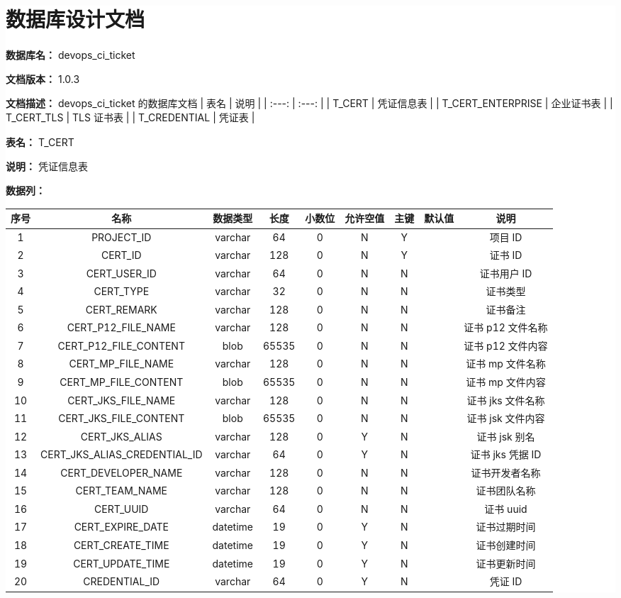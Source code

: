 # 数据库设计文档

**数据库名：** devops_ci_ticket

**文档版本：** 1.0.3

**文档描述：** devops_ci_ticket 的数据库文档
| 表名                  | 说明       |
| :---: | :---: |
| T_CERT | 凭证信息表 |
| T_CERT_ENTERPRISE | 企业证书表 |
| T_CERT_TLS | TLS 证书表 |
| T_CREDENTIAL | 凭证表 |

**表名：** <a>T_CERT</a>

**说明：** 凭证信息表

**数据列：**

| 序号 | 名称 | 数据类型 |  长度  | 小数位 | 允许空值 | 主键 | 默认值 | 说明 |
| :---: | :---: | :---: | :---: | :---: | :---: | :---: | :---: | :---: |
|  1   | PROJECT_ID |   varchar   | 64 |   0    |    N     |  Y   |       | 项目 ID  |
|  2   | CERT_ID |   varchar   | 128 |   0    |    N     |  Y   |       | 证书 ID  |
|  3   | CERT_USER_ID |   varchar   | 64 |   0    |    N     |  N   |       | 证书用户 ID  |
|  4   | CERT_TYPE |   varchar   | 32 |   0    |    N     |  N   |       | 证书类型  |
|  5   | CERT_REMARK |   varchar   | 128 |   0    |    N     |  N   |       | 证书备注  |
|  6   | CERT_P12_FILE_NAME |   varchar   | 128 |   0    |    N     |  N   |       | 证书 p12 文件名称  |
|  7   | CERT_P12_FILE_CONTENT |   blob   | 65535 |   0    |    N     |  N   |       | 证书 p12 文件内容  |
|  8   | CERT_MP_FILE_NAME |   varchar   | 128 |   0    |    N     |  N   |       | 证书 mp 文件名称  |
|  9   | CERT_MP_FILE_CONTENT |   blob   | 65535 |   0    |    N     |  N   |       | 证书 mp 文件内容  |
|  10   | CERT_JKS_FILE_NAME |   varchar   | 128 |   0    |    N     |  N   |       | 证书 jks 文件名称  |
|  11   | CERT_JKS_FILE_CONTENT |   blob   | 65535 |   0    |    N     |  N   |       | 证书 jsk 文件内容  |
|  12   | CERT_JKS_ALIAS |   varchar   | 128 |   0    |    Y     |  N   |       | 证书 jsk 别名  |
|  13   | CERT_JKS_ALIAS_CREDENTIAL_ID |   varchar   | 64 |   0    |    Y     |  N   |       | 证书 jks 凭据 ID  |
|  14   | CERT_DEVELOPER_NAME |   varchar   | 128 |   0    |    N     |  N   |       | 证书开发者名称  |
|  15   | CERT_TEAM_NAME |   varchar   | 128 |   0    |    N     |  N   |       | 证书团队名称  |
|  16   | CERT_UUID |   varchar   | 64 |   0    |    N     |  N   |       | 证书 uuid  |
|  17   | CERT_EXPIRE_DATE |   datetime   | 19 |   0    |    Y     |  N   |       | 证书过期时间  |
|  18   | CERT_CREATE_TIME |   datetime   | 19 |   0    |    Y     |  N   |       | 证书创建时间  |
|  19   | CERT_UPDATE_TIME |   datetime   | 19 |   0    |    Y     |  N   |       | 证书更新时间  |
|  20   | CREDENTIAL_ID |   varchar   | 64 |   0    |    Y     |  N   |       | 凭证 ID  |
